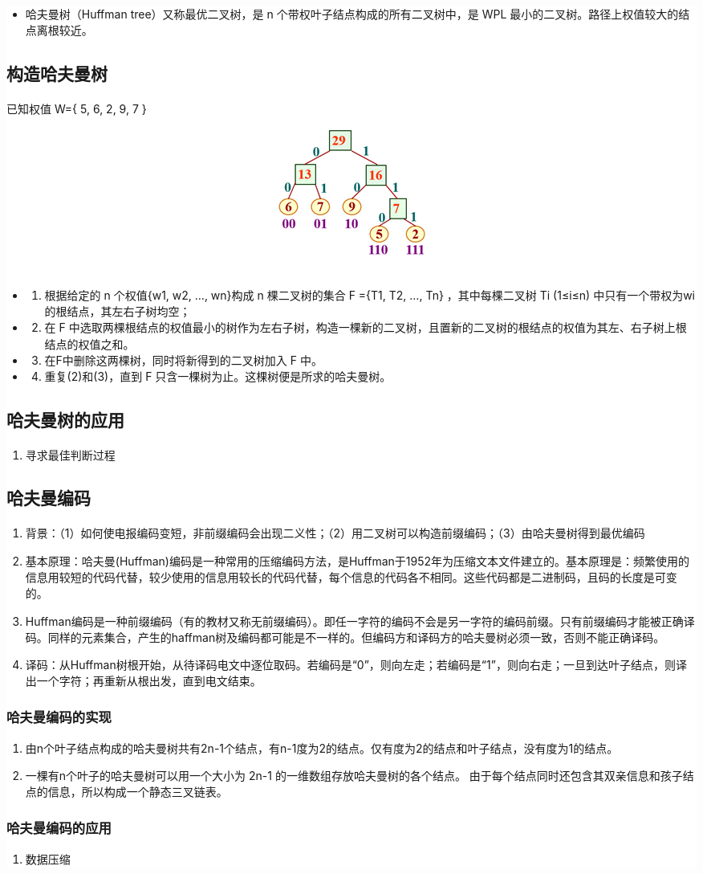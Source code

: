 - 哈夫曼树（Huffman tree）又称最优二叉树，是 n 个带权叶子结点构成的所有二叉树中，是 WPL 最小的二叉树。路径上权值较大的结点离根较近。



## 构造哈夫曼树

已知权值 W={ 5, 6, 2, 9, 7 }

<div align="center"> <img src="pics/数据结构-树-哈夫曼树-构造哈夫曼树.png"/> </div><br>

- 1)    根据给定的 n 个权值{w1, w2, …, wn}构成 n 棵二叉树的集合 F ={T1, T2, …, Tn} ，其中每棵二叉树 Ti (1≤i≤n) 中只有一个带权为wi的根结点，其左右子树均空；
- 2)    在 F 中选取两棵根结点的权值最小的树作为左右子树，构造一棵新的二叉树，且置新的二叉树的根结点的权值为其左、右子树上根结点的权值之和。
- 3)    在F中删除这两棵树，同时将新得到的二叉树加入 F 中。

- 4)    重复(2)和(3)，直到 F 只含一棵树为止。这棵树便是所求的哈夫曼树。



## 哈夫曼树的应用

1)    寻求最佳判断过程



## 哈夫曼编码

1)    背景：（1）如何使电报编码变短，非前缀编码会出现二义性；（2）用二叉树可以构造前缀编码；（3）由哈夫曼树得到最优编码

2)    基本原理：哈夫曼(Huffman)编码是一种常用的压缩编码方法，是Huffman于1952年为压缩文本文件建立的。基本原理是：频繁使用的信息用较短的代码代替，较少使用的信息用较长的代码代替，每个信息的代码各不相同。这些代码都是二进制码，且码的长度是可变的。

3)    Huffman编码是一种前缀编码（有的教材又称无前缀编码）。即任一字符的编码不会是另一字符的编码前缀。只有前缀编码才能被正确译码。同样的元素集合，产生的haffman树及编码都可能是不一样的。但编码方和译码方的哈夫曼树必须一致，否则不能正确译码。

4)    译码：从Huffman树根开始，从待译码电文中逐位取码。若编码是“0”，则向左走；若编码是“1”，则向右走；一旦到达叶子结点，则译出一个字符；再重新从根出发，直到电文结束。



### 哈夫曼编码的实现

1)    由n个叶子结点构成的哈夫曼树共有2n-1个结点，有n-1度为2的结点。仅有度为2的结点和叶子结点，没有度为1的结点。

2)    一棵有n个叶子的哈夫曼树可以用一个大小为 2n-1 的一维数组存放哈夫曼树的各个结点。 由于每个结点同时还包含其双亲信息和孩子结点的信息，所以构成一个静态三叉链表。



### 哈夫曼编码的应用

1)    数据压缩

  

 

